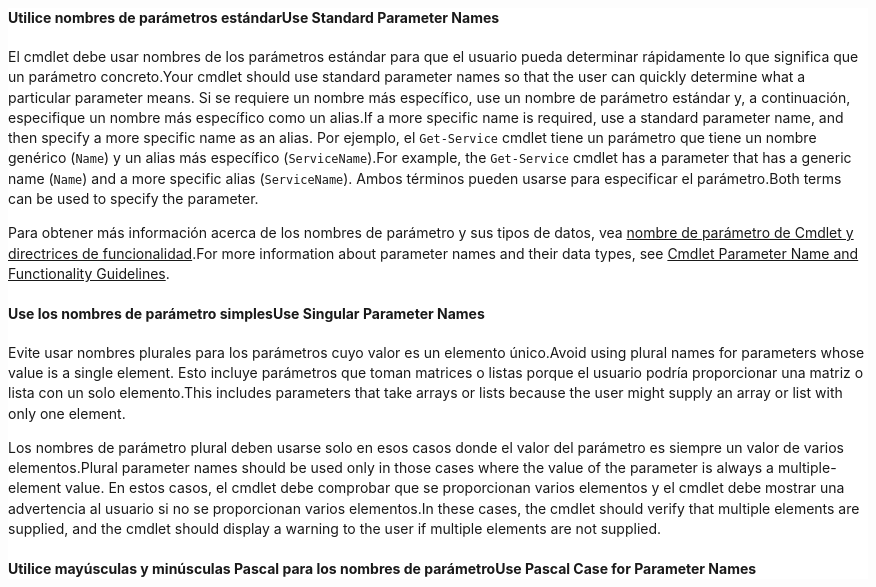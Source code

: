 #### <a name="use-standard-parameter-names"></a><span data-ttu-id="0a0c7-137">Utilice nombres de parámetros estándar</span><span class="sxs-lookup"><span data-stu-id="0a0c7-137">Use Standard Parameter Names</span></span>

<span data-ttu-id="0a0c7-138">El cmdlet debe usar nombres de los parámetros estándar para que el usuario pueda determinar rápidamente lo que significa que un parámetro concreto.</span><span class="sxs-lookup"><span data-stu-id="0a0c7-138">Your cmdlet should use standard parameter names so that the user can quickly determine what a particular parameter means.</span></span> <span data-ttu-id="0a0c7-139">Si se requiere un nombre más específico, use un nombre de parámetro estándar y, a continuación, especifique un nombre más específico como un alias.</span><span class="sxs-lookup"><span data-stu-id="0a0c7-139">If a more specific name is required, use a standard parameter name, and then specify a more specific name as an alias.</span></span> <span data-ttu-id="0a0c7-140">Por ejemplo, el `Get-Service` cmdlet tiene un parámetro que tiene un nombre genérico (`Name`) y un alias más específico (`ServiceName`).</span><span class="sxs-lookup"><span data-stu-id="0a0c7-140">For example, the `Get-Service` cmdlet has a  parameter that has a generic name (`Name`) and a more specific alias (`ServiceName`).</span></span> <span data-ttu-id="0a0c7-141">Ambos términos pueden usarse para especificar el parámetro.</span><span class="sxs-lookup"><span data-stu-id="0a0c7-141">Both terms can be used to specify the parameter.</span></span>

<span data-ttu-id="0a0c7-142">Para obtener más información acerca de los nombres de parámetro y sus tipos de datos, vea [nombre de parámetro de Cmdlet y directrices de funcionalidad](./standard-cmdlet-parameter-names-and-types.md).</span><span class="sxs-lookup"><span data-stu-id="0a0c7-142">For more information about parameter names and their data types, see [Cmdlet Parameter Name and Functionality Guidelines](./standard-cmdlet-parameter-names-and-types.md).</span></span>

#### <a name="use-singular-parameter-names"></a><span data-ttu-id="0a0c7-143">Use los nombres de parámetro simples</span><span class="sxs-lookup"><span data-stu-id="0a0c7-143">Use Singular Parameter Names</span></span>

<span data-ttu-id="0a0c7-144">Evite usar nombres plurales para los parámetros cuyo valor es un elemento único.</span><span class="sxs-lookup"><span data-stu-id="0a0c7-144">Avoid using plural names for parameters whose value is a single element.</span></span> <span data-ttu-id="0a0c7-145">Esto incluye parámetros que toman matrices o listas porque el usuario podría proporcionar una matriz o lista con un solo elemento.</span><span class="sxs-lookup"><span data-stu-id="0a0c7-145">This includes parameters that take arrays or lists because the user might supply an array or list with only one element.</span></span>

<span data-ttu-id="0a0c7-146">Los nombres de parámetro plural deben usarse solo en esos casos donde el valor del parámetro es siempre un valor de varios elementos.</span><span class="sxs-lookup"><span data-stu-id="0a0c7-146">Plural parameter names should be used only in those cases where the value of the parameter is always a multiple-element value.</span></span> <span data-ttu-id="0a0c7-147">En estos casos, el cmdlet debe comprobar que se proporcionan varios elementos y el cmdlet debe mostrar una advertencia al usuario si no se proporcionan varios elementos.</span><span class="sxs-lookup"><span data-stu-id="0a0c7-147">In these cases, the cmdlet should verify that multiple elements are supplied, and the cmdlet should display a warning to the user if multiple elements are not supplied.</span></span>

#### <a name="use-pascal-case-for-parameter-names"></a><span data-ttu-id="0a0c7-148">Utilice mayúsculas y minúsculas Pascal para los nombres de parámetro</span><span class="sxs-lookup"><span data-stu-id="0a0c7-148">Use Pascal Case for Parameter Names</span></span>
